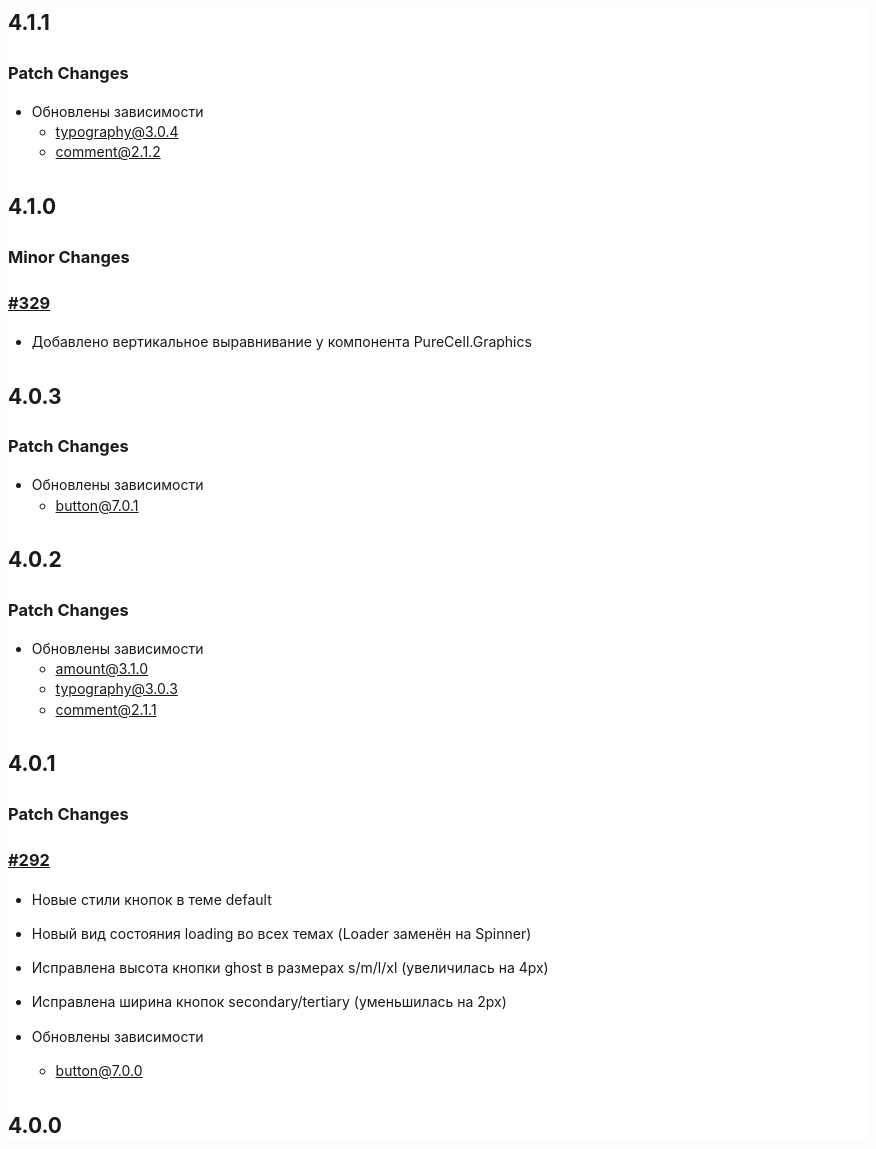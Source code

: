 ## 4.1.1

### Patch Changes

-   Обновлены зависимости
    -   typography@3.0.4
    -   comment@2.1.2

## 4.1.0

### Minor Changes

### [#329](https://github.com/core-ds/core-components/pull/329)

-   Добавлено вертикальное выравнивание у компонента PureCell.Graphics

## 4.0.3

### Patch Changes

-   Обновлены зависимости
    -   button@7.0.1

## 4.0.2

### Patch Changes

-   Обновлены зависимости
    -   amount@3.1.0
    -   typography@3.0.3
    -   comment@2.1.1

## 4.0.1

### Patch Changes

### [#292](https://github.com/core-ds/core-components/pull/292)

-   Новые стили кнопок в теме default
-   Новый вид состояния loading во всех темах (Loader заменён на Spinner)<br />
-   Исправлена высота кнопки ghost в размерах s/m/l/xl (увеличилась на 4px)<br />
-   Исправлена ширина кнопок secondary/tertiary (уменьшилась на 2px)<br />

-   Обновлены зависимости
    -   button@7.0.0

## 4.0.0

